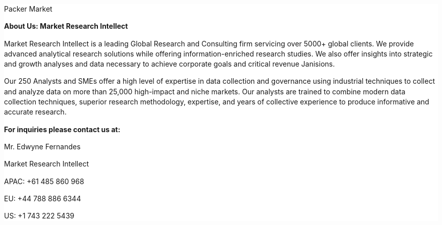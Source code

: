 Packer Market</a></span></p><p><strong><span class="font-[700]">About Us: Market Research Intellect</span></strong></p><p><span class="">Market Research Intellect is a leading Global Research and Consulting firm servicing over 5000+ global clients. We provide advanced analytical research solutions while offering information-enriched research studies.&nbsp;</span>We also offer insights into strategic and growth analyses and data necessary to achieve corporate goals and critical revenue Janisions.</p><p><span class="">Our 250 Analysts and SMEs offer a high level of expertise in data collection and governance using industrial techniques to collect and analyze data on more than 25,000 high-impact and niche markets. Our analysts are trained to combine modern data collection techniques, superior research methodology, expertise, and years of collective experience to produce informative and accurate research.</span></p><p><strong>For inquiries please contact us at:</strong></p><p>Mr. Edwyne Fernandes</p><p>Market Research Intellect</p><p>APAC: +61 485 860 968</p><p>EU: +44 788 886 6344</p><p>US: +1 743 222 5439</p>
